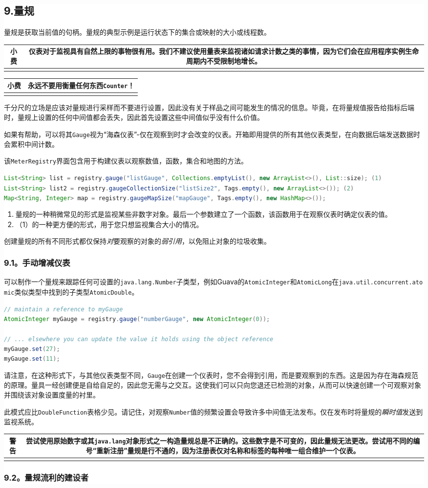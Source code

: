 ## 9.量规

量规是获取当前值的句柄。量规的典型示例是运行状态下的集合或映射的大小或线程数。

| 小费 | 仪表对于监视具有自然上限的事物很有用。我们不建议使用量表来监视诸如请求计数之类的事情，因为它们会在应用程序实例生命周期内不受限制地增长。 |
| ---- | ------------------------------------------------------------ |
|      |                                                              |

| 小费 | 永远不要用衡量任何东西`Counter`！ |
| ---- | --------------------------------- |
|      |                                   |

千分尺的立场是应该对量规进行采样而不要进行设置，因此没有关于样品之间可能发生的情况的信息。毕竟，在将量规值报告给指标后端时，量规上设置的任何中间值都会丢失，因此首先设置这些中间值似乎没有什么价值。

如果有帮助，可以将其`Gauge`视为“海森仪表”-仅在观察到时才会改变的仪表。开箱即用提供的所有其他仪表类型，在向数据后端发送数据时会累积中间计数。

该`MeterRegistry`界面包含用于构建仪表以观察数值，函数，集合和地图的方法。

```java
List<String> list = registry.gauge("listGauge", Collections.emptyList(), new ArrayList<>(), List::size); (1)
List<String> list2 = registry.gaugeCollectionSize("listSize2", Tags.empty(), new ArrayList<>()); (2)
Map<String, Integer> map = registry.gaugeMapSize("mapGauge", Tags.empty(), new HashMap<>());
```

1. 量规的一种稍微常见的形式是监视某些非数字对象。最后一个参数建立了一个函数，该函数用于在观察仪表时确定仪表的值。
2. （1）的一种更方便的形式，用于您只想监视集合大小的情况。

创建量规的所有不同形式都仅保持*对*要观察的对象的*弱引用*，以免阻止对象的垃圾收集。

### 9.1。手动增减仪表

可以制作一个量规来跟踪任何可设置的`java.lang.Number`子类型，例如Guava的`AtomicInteger`和`AtomicLong`在`java.util.concurrent.atomic`类似类型中找到的子类型`AtomicDouble`。

```java
// maintain a reference to myGauge
AtomicInteger myGauge = registry.gauge("numberGauge", new AtomicInteger(0));

// ... elsewhere you can update the value it holds using the object reference
myGauge.set(27);
myGauge.set(11);
```

请注意，在这种形式下，与其他仪表类型不同，`Gauge`在创建一个仪表时，您不会得到引用，而是要观察到的东西。这是因为存在海森规范的原理。量具一经创建便是自给自足的，因此您无需与之交互。这使我们可以只向您退还已检测的对象，从而可以快速创建一个可观察对象并围绕该对象设置度量的衬里。

此模式应比`DoubleFunction`表格少见。请记住，对观察`Number`值的频繁设置会导致许多中间值无法发布。仅在发布时将量规的*瞬时值*发送到监视系统。

| 警告 | 尝试使用原始数字或其`java.lang`对象形式之一构造量规总是不正确的。这些数字是不可变的，因此量规无法更改。尝试用不同的编号“重新注册”量规是行不通的，因为注册表仅对名称和标签的每种唯一组合维护一个仪表。 |
| ---- | ------------------------------------------------------------ |
|      |                                                              |

### 9.2。量规流利的建设者
